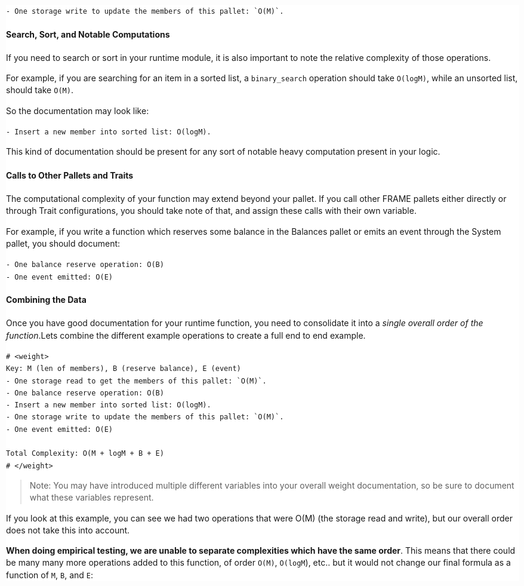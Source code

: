     - One storage write to update the members of this pallet: `O(M)`.

#### Search, Sort, and Notable Computations

If you need to search or sort in your runtime module, it is also important to note the relative complexity of those operations.

For example, if you are searching for an item in a sorted list, a `binary_search` operation should take `O(logM)`, while an unsorted list, should take `O(M)`.

So the documentation may look like:

    - Insert a new member into sorted list: O(logM).

This kind of documentation should be present for any sort of notable heavy computation present in your logic.

#### Calls to Other Pallets and Traits

The computational complexity of your function may extend beyond your pallet. If you call other FRAME pallets either directly or through Trait configurations, you should take note of that, and assign these calls with their own variable.

For example, if you write a function which reserves some balance in the Balances pallet or emits an event through the System pallet, you should document:

    - One balance reserve operation: O(B)
    - One event emitted: O(E)

#### Combining the Data

Once you have good documentation for your runtime function, you need to consolidate it into a *single overall order of the function*.Lets combine the different example operations to create a full end to end example.

    # <weight>
    Key: M (len of members), B (reserve balance), E (event)
    - One storage read to get the members of this pallet: `O(M)`.
    - One balance reserve operation: O(B)
    - Insert a new member into sorted list: O(logM).
    - One storage write to update the members of this pallet: `O(M)`.
    - One event emitted: O(E)
    
    Total Complexity: O(M + logM + B + E)
    # </weight>

> Note: You may have introduced multiple different variables into your overall weight documentation, so be sure to document what these variables represent.

If you look at this example, you can see we had two operations that were O(M) (the storage read and write), but our overall order does not take this into account.

**When doing empirical testing, we are unable to separate complexities which have the same order**. This means that there could be many many more operations added to this function, of order `O(M)`, `O(logM`), etc.. but it would not change our final formula as a function of `M`, `B`, and `E`:

